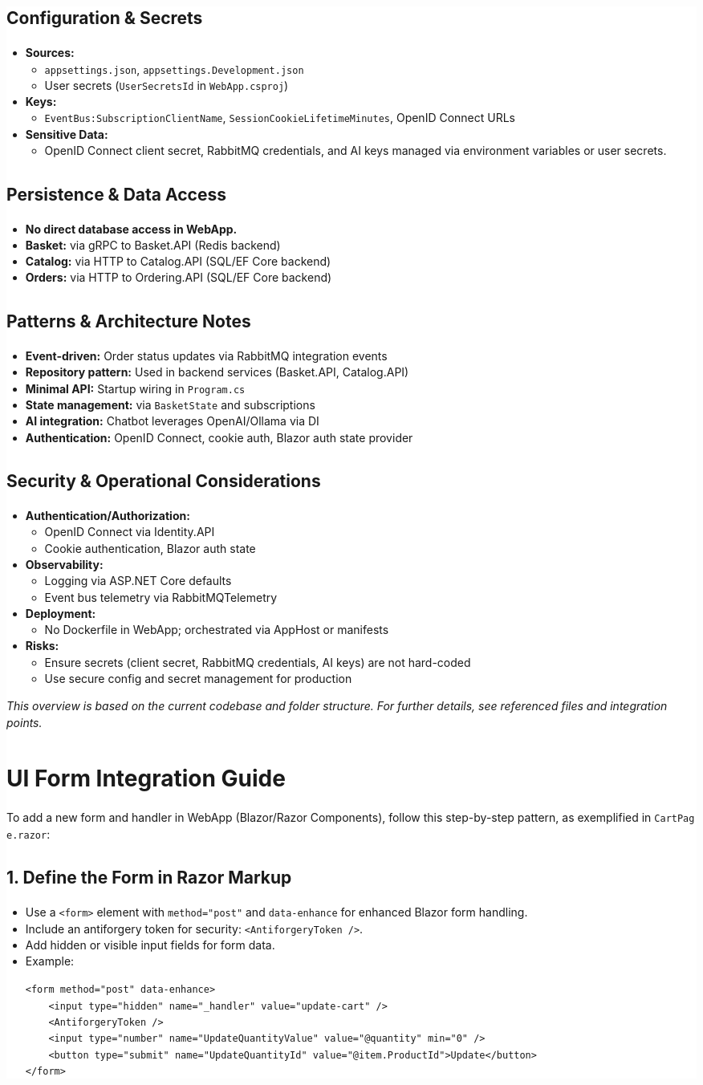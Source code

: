 ## Configuration & Secrets
- **Sources:**
  - `appsettings.json`, `appsettings.Development.json`
  - User secrets (`UserSecretsId` in `WebApp.csproj`)
- **Keys:**
  - `EventBus:SubscriptionClientName`, `SessionCookieLifetimeMinutes`, OpenID Connect URLs
- **Sensitive Data:**
  - OpenID Connect client secret, RabbitMQ credentials, and AI keys managed via environment variables or user secrets.

## Persistence & Data Access
- **No direct database access in WebApp.**
- **Basket:** via gRPC to Basket.API (Redis backend)
- **Catalog:** via HTTP to Catalog.API (SQL/EF Core backend)
- **Orders:** via HTTP to Ordering.API (SQL/EF Core backend)

## Patterns & Architecture Notes
- **Event-driven:** Order status updates via RabbitMQ integration events
- **Repository pattern:** Used in backend services (Basket.API, Catalog.API)
- **Minimal API:** Startup wiring in `Program.cs`
- **State management:** via `BasketState` and subscriptions
- **AI integration:** Chatbot leverages OpenAI/Ollama via DI
- **Authentication:** OpenID Connect, cookie auth, Blazor auth state provider

## Security & Operational Considerations
- **Authentication/Authorization:**
  - OpenID Connect via Identity.API
  - Cookie authentication, Blazor auth state
- **Observability:**
  - Logging via ASP.NET Core defaults
  - Event bus telemetry via RabbitMQTelemetry
- **Deployment:**
  - No Dockerfile in WebApp; orchestrated via AppHost or manifests
- **Risks:**
  - Ensure secrets (client secret, RabbitMQ credentials, AI keys) are not hard-coded
  - Use secure config and secret management for production

*This overview is based on the current codebase and folder structure. For further details, see referenced files and integration points.*


# UI Form Integration Guide

To add a new form and handler in WebApp (Blazor/Razor Components), follow this step-by-step pattern, as exemplified in `CartPage.razor`:

## 1. Define the Form in Razor Markup
- Use a `<form>` element with `method="post"` and `data-enhance` for enhanced Blazor form handling.
- Include an antiforgery token for security: `<AntiforgeryToken />`.
- Add hidden or visible input fields for form data.
- Example:
  ```razor
  <form method="post" data-enhance>
      <input type="hidden" name="_handler" value="update-cart" />
      <AntiforgeryToken />
      <input type="number" name="UpdateQuantityValue" value="@quantity" min="0" />
      <button type="submit" name="UpdateQuantityId" value="@item.ProductId">Update</button>
  </form>
  ```
